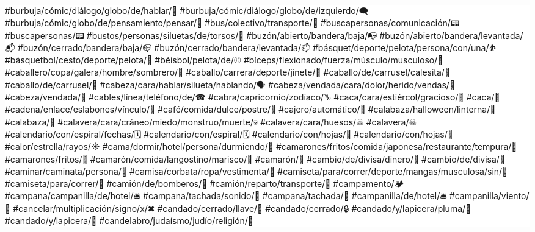 #burbuja/cómic/diálogo/globo/de/hablar/💬
#burbuja/cómic/diálogo/globo/de/izquierdo/🗨
#burbuja/cómic/globo/de/pensamiento/pensar/💭
#bus/colectivo/transporte/🚌
#buscapersonas/comunicación/📟
#buscapersonas/📟
#bustos/personas/siluetas/de/torsos/👥
#buzón/abierto/bandera/baja/📭
#buzón/abierto/bandera/levantada/📬
#buzón/cerrado/bandera/baja/📪
#buzón/cerrado/bandera/levantada/📫
#básquet/deporte/pelota/persona/con/una/⛹
#básquetbol/cesto/deporte/pelota/🏀
#béisbol/pelota/de/⚾
#bíceps/flexionado/fuerza/músculo/musculoso/💪
#caballero/copa/galera/hombre/sombrero/🎩
#caballo/carrera/deporte/jinete/🏇
#caballo/de/carrusel/calesita/🎠
#caballo/de/carrusel/🎠
#cabeza/cara/hablar/silueta/hablando/🗣
#cabeza/vendada/cara/dolor/herido/vendas/🤕
#cabeza/vendada/🤕
#cables/línea/teléfono/de/☎
#cabra/capricornio/zodíaco/♑
#caca/cara/estiércol/gracioso/💩
#caca/💩
#cadena/enlace/eslabones/vínculo/🔗
#café/comida/dulce/postre/🍪
#cajero/automático/🏧
#calabaza/halloween/linterna/🎃
#calabaza/🎃
#calavera/cara/cráneo/miedo/monstruo/muerte/💀
#calavera/cara/huesos/☠
#calavera/☠
#calendario/con/espiral/fechas/🗓
#calendario/con/espiral/🗓
#calendario/con/hojas/📆
#calendario/con/hojas/📆
#calor/estrella/rayos/☀
#cama/dormir/hotel/persona/durmiendo/🛌
#camarones/fritos/comida/japonesa/restaurante/tempura/🍤
#camarones/fritos/🍤
#camarón/comida/langostino/marisco/🦐
#camarón/🦐
#cambio/de/divisa/dinero/💱
#cambio/de/divisa/💱
#caminar/caminata/persona/🚶
#camisa/corbata/ropa/vestimenta/👔
#camiseta/para/correr/deporte/mangas/musculosa/sin/🎽
#camiseta/para/correr/🎽
#camión/de/bomberos/🚒
#camión/reparto/transporte/🚚
#campamento/🏕
#campana/campanilla/de/hotel/🛎
#campana/tachada/sonido/🔕
#campana/tachada/🔕
#campanilla/de/hotel/🛎
#campanilla/viento/🎐
#cancelar/multiplicación/signo/x/✖
#candado/cerrado/llave/🔐
#candado/cerrado/🔒
#candado/y/lapicera/pluma/🔏
#candado/y/lapicera/🔏
#candelabro/judaísmo/judío/religión/🕎